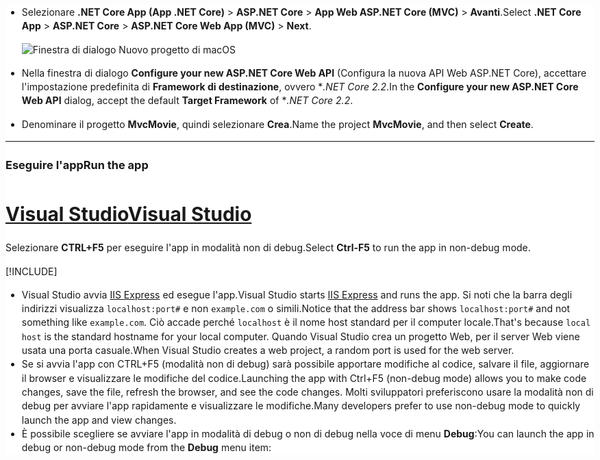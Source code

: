 * <span data-ttu-id="c69a3-144">Selezionare **.NET Core App (App .NET Core)** > **ASP.NET Core** > **App Web ASP.NET Core (MVC)** > **Avanti**.</span><span class="sxs-lookup"><span data-stu-id="c69a3-144">Select **.NET Core App** > **ASP.NET Core** > **ASP.NET Core Web App (MVC)** > **Next**.</span></span>

  ![Finestra di dialogo Nuovo progetto di macOS](~/tutorials/first-mvc-app-mac/start-mvc/1.png)

* <span data-ttu-id="c69a3-146">Nella finestra di dialogo **Configure your new ASP.NET Core Web API** (Configura la nuova API Web ASP.NET Core), accettare l'impostazione predefinita di **Framework di destinazione**, ovvero \**.NET Core 2.2*.</span><span class="sxs-lookup"><span data-stu-id="c69a3-146">In the **Configure your new ASP.NET Core Web API** dialog, accept the default **Target Framework** of \**.NET Core 2.2*.</span></span>

* <span data-ttu-id="c69a3-147">Denominare il progetto **MvcMovie**, quindi selezionare **Crea**.</span><span class="sxs-lookup"><span data-stu-id="c69a3-147">Name the project **MvcMovie**, and then select **Create**.</span></span>

---  


### <a name="run-the-app"></a><span data-ttu-id="c69a3-148">Eseguire l'app</span><span class="sxs-lookup"><span data-stu-id="c69a3-148">Run the app</span></span>

# <a name="visual-studiotabvisual-studio"></a>[<span data-ttu-id="c69a3-149">Visual Studio</span><span class="sxs-lookup"><span data-stu-id="c69a3-149">Visual Studio</span></span>](#tab/visual-studio) 

<span data-ttu-id="c69a3-150">Selezionare **CTRL+F5** per eseguire l'app in modalità non di debug.</span><span class="sxs-lookup"><span data-stu-id="c69a3-150">Select **Ctrl-F5** to run the app in non-debug mode.</span></span>

[!INCLUDE[](~/includes/trustCertVS.md)]

* <span data-ttu-id="c69a3-151">Visual Studio avvia [IIS Express](/iis/extensions/introduction-to-iis-express/iis-express-overview) ed esegue l'app.</span><span class="sxs-lookup"><span data-stu-id="c69a3-151">Visual Studio starts [IIS Express](/iis/extensions/introduction-to-iis-express/iis-express-overview) and runs the app.</span></span> <span data-ttu-id="c69a3-152">Si noti che la barra degli indirizzi visualizza `localhost:port#` e non `example.com` o simili.</span><span class="sxs-lookup"><span data-stu-id="c69a3-152">Notice that the address bar shows `localhost:port#` and not something like `example.com`.</span></span> <span data-ttu-id="c69a3-153">Ciò accade perché `localhost` è il nome host standard per il computer locale.</span><span class="sxs-lookup"><span data-stu-id="c69a3-153">That's because `localhost` is the standard hostname for your local computer.</span></span> <span data-ttu-id="c69a3-154">Quando Visual Studio crea un progetto Web, per il server Web viene usata una porta casuale.</span><span class="sxs-lookup"><span data-stu-id="c69a3-154">When Visual Studio creates a web project, a random port is used for the web server.</span></span>
* <span data-ttu-id="c69a3-155">Se si avvia l'app con CTRL+F5 (modalità non di debug) sarà possibile apportare modifiche al codice, salvare il file, aggiornare il browser e visualizzare le modifiche del codice.</span><span class="sxs-lookup"><span data-stu-id="c69a3-155">Launching the app with Ctrl+F5 (non-debug mode) allows you to make code changes, save the file, refresh the browser, and see the code changes.</span></span> <span data-ttu-id="c69a3-156">Molti sviluppatori preferiscono usare la modalità non di debug per avviare l'app rapidamente e visualizzare le modifiche.</span><span class="sxs-lookup"><span data-stu-id="c69a3-156">Many developers prefer to use non-debug mode to quickly launch the app and view changes.</span></span>
* <span data-ttu-id="c69a3-157">È possibile scegliere se avviare l'app in modalità di debug o non di debug nella voce di menu **Debug**:</span><span class="sxs-lookup"><span data-stu-id="c69a3-157">You can launch the app in debug or non-debug mode from the **Debug** menu item:</span></span>
